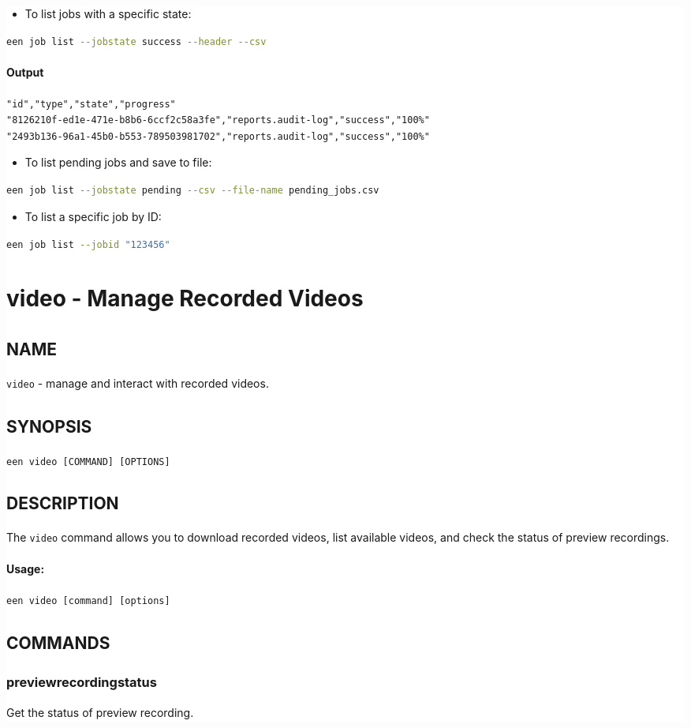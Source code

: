 - To list jobs with a specific state:

```bash
een job list --jobstate success --header --csv
```

#### Output

```csv
"id","type","state","progress"
"8126210f-ed1e-471e-b8b6-6ccf2c58a3fe","reports.audit-log","success","100%"
"2493b136-96a1-45b0-b553-789503981702","reports.audit-log","success","100%"
```

- To list pending jobs and save to file:

```bash
een job list --jobstate pending --csv --file-name pending_jobs.csv
```

- To list a specific job by ID:

```bash
een job list --jobid "123456"
```

# video - Manage Recorded Videos

## NAME

`video` - manage and interact with recorded videos.

## SYNOPSIS

```
een video [COMMAND] [OPTIONS]
```

## DESCRIPTION

The `video` command allows you to download recorded videos, list available videos, and check the status of preview recordings.

#### Usage:

```
een video [command] [options]
```

## COMMANDS

### previewrecordingstatus

Get the status of preview recording.
